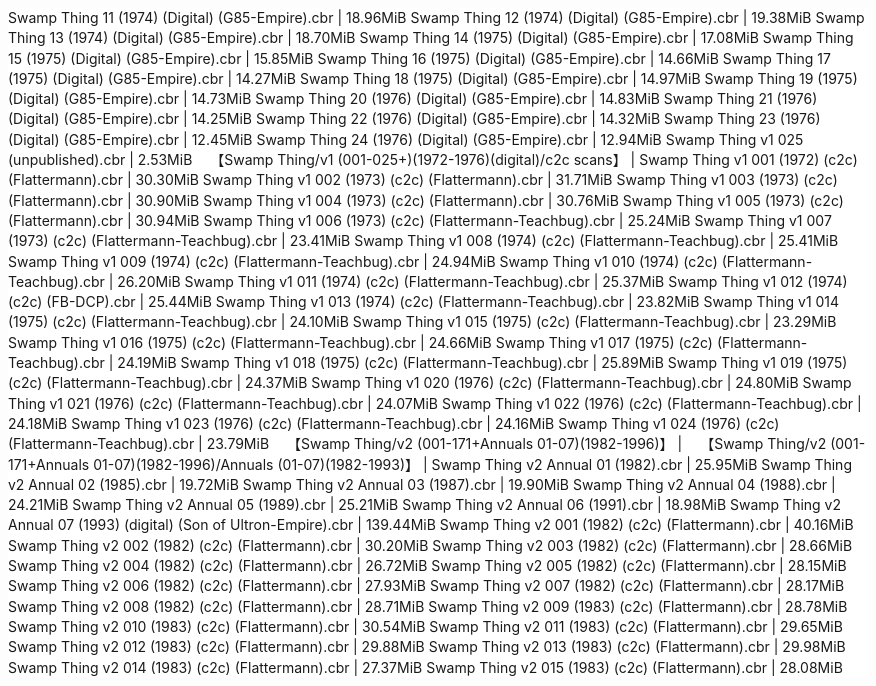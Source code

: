 Swamp Thing 11 (1974) (Digital) (G85-Empire).cbr | 18.96MiB
Swamp Thing 12 (1974) (Digital) (G85-Empire).cbr | 19.38MiB
Swamp Thing 13 (1974) (Digital) (G85-Empire).cbr | 18.70MiB
Swamp Thing 14 (1975) (Digital) (G85-Empire).cbr | 17.08MiB
Swamp Thing 15 (1975) (Digital) (G85-Empire).cbr | 15.85MiB
Swamp Thing 16 (1975) (Digital) (G85-Empire).cbr | 14.66MiB
Swamp Thing 17 (1975) (Digital) (G85-Empire).cbr | 14.27MiB
Swamp Thing 18 (1975) (Digital) (G85-Empire).cbr | 14.97MiB
Swamp Thing 19 (1975) (Digital) (G85-Empire).cbr | 14.73MiB
Swamp Thing 20 (1976) (Digital) (G85-Empire).cbr | 14.83MiB
Swamp Thing 21 (1976) (Digital) (G85-Empire).cbr | 14.25MiB
Swamp Thing 22 (1976) (Digital) (G85-Empire).cbr | 14.32MiB
Swamp Thing 23 (1976) (Digital) (G85-Empire).cbr | 12.45MiB
Swamp Thing 24 (1976) (Digital) (G85-Empire).cbr | 12.94MiB
Swamp Thing v1 025 (unpublished).cbr | 2.53MiB
&emsp;【Swamp Thing/v1 (001-025+)(1972-1976)(digital)/c2c scans】 | 
Swamp Thing v1 001 (1972) (c2c) (Flattermann).cbr | 30.30MiB
Swamp Thing v1 002 (1973) (c2c) (Flattermann).cbr | 31.71MiB
Swamp Thing v1 003 (1973) (c2c) (Flattermann).cbr | 30.90MiB
Swamp Thing v1 004 (1973) (c2c) (Flattermann).cbr | 30.76MiB
Swamp Thing v1 005 (1973) (c2c) (Flattermann).cbr | 30.94MiB
Swamp Thing v1 006 (1973) (c2c) (Flattermann-Teachbug).cbr | 25.24MiB
Swamp Thing v1 007 (1973) (c2c) (Flattermann-Teachbug).cbr | 23.41MiB
Swamp Thing v1 008 (1974) (c2c) (Flattermann-Teachbug).cbr | 25.41MiB
Swamp Thing v1 009 (1974) (c2c) (Flattermann-Teachbug).cbr | 24.94MiB
Swamp Thing v1 010 (1974) (c2c) (Flattermann-Teachbug).cbr | 26.20MiB
Swamp Thing v1 011 (1974) (c2c) (Flattermann-Teachbug).cbr | 25.37MiB
Swamp Thing v1 012 (1974) (c2c) (FB-DCP).cbr | 25.44MiB
Swamp Thing v1 013 (1974) (c2c) (Flattermann-Teachbug).cbr | 23.82MiB
Swamp Thing v1 014 (1975) (c2c) (Flattermann-Teachbug).cbr | 24.10MiB
Swamp Thing v1 015 (1975) (c2c) (Flattermann-Teachbug).cbr | 23.29MiB
Swamp Thing v1 016 (1975) (c2c) (Flattermann-Teachbug).cbr | 24.66MiB
Swamp Thing v1 017 (1975) (c2c) (Flattermann-Teachbug).cbr | 24.19MiB
Swamp Thing v1 018 (1975) (c2c) (Flattermann-Teachbug).cbr | 25.89MiB
Swamp Thing v1 019 (1975) (c2c) (Flattermann-Teachbug).cbr | 24.37MiB
Swamp Thing v1 020 (1976) (c2c) (Flattermann-Teachbug).cbr | 24.80MiB
Swamp Thing v1 021 (1976) (c2c) (Flattermann-Teachbug).cbr | 24.07MiB
Swamp Thing v1 022 (1976) (c2c) (Flattermann-Teachbug).cbr | 24.18MiB
Swamp Thing v1 023 (1976) (c2c) (Flattermann-Teachbug).cbr | 24.16MiB
Swamp Thing v1 024 (1976) (c2c) (Flattermann-Teachbug).cbr | 23.79MiB
&emsp;【Swamp Thing/v2 (001-171+Annuals 01-07)(1982-1996)】 | 
&emsp;【Swamp Thing/v2 (001-171+Annuals 01-07)(1982-1996)/Annuals (01-07)(1982-1993)】 | 
Swamp Thing v2 Annual 01 (1982).cbr | 25.95MiB
Swamp Thing v2 Annual 02 (1985).cbr | 19.72MiB
Swamp Thing v2 Annual 03 (1987).cbr | 19.90MiB
Swamp Thing v2 Annual 04 (1988).cbr | 24.21MiB
Swamp Thing v2 Annual 05 (1989).cbr | 25.21MiB
Swamp Thing v2 Annual 06 (1991).cbr | 18.98MiB
Swamp Thing v2 Annual 07 (1993) (digital) (Son of Ultron-Empire).cbr | 139.44MiB
Swamp Thing v2 001 (1982) (c2c) (Flattermann).cbr | 40.16MiB
Swamp Thing v2 002 (1982) (c2c) (Flattermann).cbr | 30.20MiB
Swamp Thing v2 003 (1982) (c2c) (Flattermann).cbr | 28.66MiB
Swamp Thing v2 004 (1982) (c2c) (Flattermann).cbr | 26.72MiB
Swamp Thing v2 005 (1982) (c2c) (Flattermann).cbr | 28.15MiB
Swamp Thing v2 006 (1982) (c2c) (Flattermann).cbr | 27.93MiB
Swamp Thing v2 007 (1982) (c2c) (Flattermann).cbr | 28.17MiB
Swamp Thing v2 008 (1982) (c2c) (Flattermann).cbr | 28.71MiB
Swamp Thing v2 009 (1983) (c2c) (Flattermann).cbr | 28.78MiB
Swamp Thing v2 010 (1983) (c2c) (Flattermann).cbr | 30.54MiB
Swamp Thing v2 011 (1983) (c2c) (Flattermann).cbr | 29.65MiB
Swamp Thing v2 012 (1983) (c2c) (Flattermann).cbr | 29.88MiB
Swamp Thing v2 013 (1983) (c2c) (Flattermann).cbr | 29.98MiB
Swamp Thing v2 014 (1983) (c2c) (Flattermann).cbr | 27.37MiB
Swamp Thing v2 015 (1983) (c2c) (Flattermann).cbr | 28.08MiB